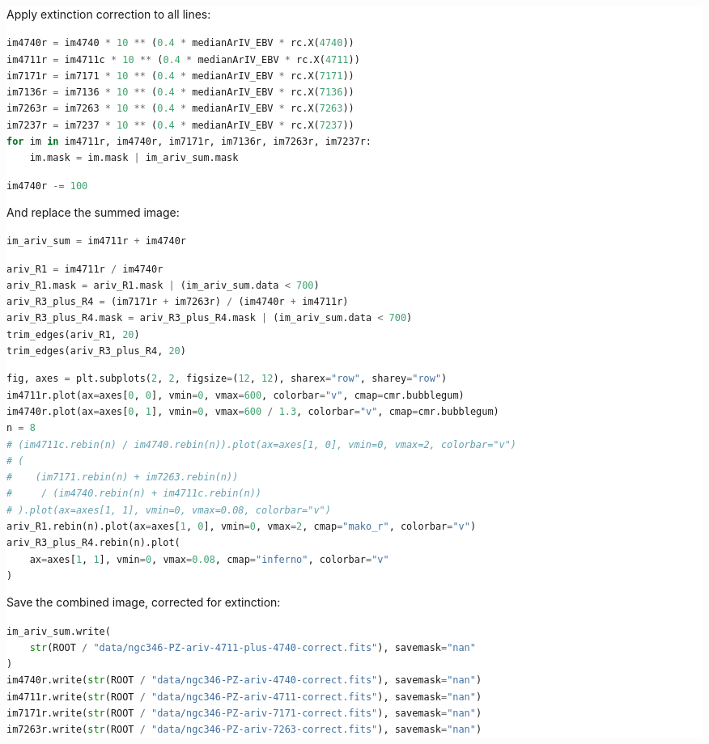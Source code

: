 
Apply extinction correction to all lines:

```python
im4740r = im4740 * 10 ** (0.4 * medianArIV_EBV * rc.X(4740))
im4711r = im4711c * 10 ** (0.4 * medianArIV_EBV * rc.X(4711))
im7171r = im7171 * 10 ** (0.4 * medianArIV_EBV * rc.X(7171))
im7136r = im7136 * 10 ** (0.4 * medianArIV_EBV * rc.X(7136))
im7263r = im7263 * 10 ** (0.4 * medianArIV_EBV * rc.X(7263))
im7237r = im7237 * 10 ** (0.4 * medianArIV_EBV * rc.X(7237))
for im in im4711r, im4740r, im7171r, im7136r, im7263r, im7237r:
    im.mask = im.mask | im_ariv_sum.mask
```

```python
im4740r -= 100
```

And replace the summed image:

```python
im_ariv_sum = im4711r + im4740r
```

```python
ariv_R1 = im4711r / im4740r
ariv_R1.mask = ariv_R1.mask | (im_ariv_sum.data < 700)
ariv_R3_plus_R4 = (im7171r + im7263r) / (im4740r + im4711r)
ariv_R3_plus_R4.mask = ariv_R3_plus_R4.mask | (im_ariv_sum.data < 700)
trim_edges(ariv_R1, 20)
trim_edges(ariv_R3_plus_R4, 20)
```

```python
fig, axes = plt.subplots(2, 2, figsize=(12, 12), sharex="row", sharey="row")
im4711r.plot(ax=axes[0, 0], vmin=0, vmax=600, colorbar="v", cmap=cmr.bubblegum)
im4740r.plot(ax=axes[0, 1], vmin=0, vmax=600 / 1.3, colorbar="v", cmap=cmr.bubblegum)
n = 8
# (im4711c.rebin(n) / im4740.rebin(n)).plot(ax=axes[1, 0], vmin=0, vmax=2, colorbar="v")
# (
#    (im7171.rebin(n) + im7263.rebin(n))
#     / (im4740.rebin(n) + im4711c.rebin(n))
# ).plot(ax=axes[1, 1], vmin=0, vmax=0.08, colorbar="v")
ariv_R1.rebin(n).plot(ax=axes[1, 0], vmin=0, vmax=2, cmap="mako_r", colorbar="v")
ariv_R3_plus_R4.rebin(n).plot(
    ax=axes[1, 1], vmin=0, vmax=0.08, cmap="inferno", colorbar="v"
)
```

Save the combined image, corrected for extinction:

```python
im_ariv_sum.write(
    str(ROOT / "data/ngc346-PZ-ariv-4711-plus-4740-correct.fits"), savemask="nan"
)
im4740r.write(str(ROOT / "data/ngc346-PZ-ariv-4740-correct.fits"), savemask="nan")
im4711r.write(str(ROOT / "data/ngc346-PZ-ariv-4711-correct.fits"), savemask="nan")
im7171r.write(str(ROOT / "data/ngc346-PZ-ariv-7171-correct.fits"), savemask="nan")
im7263r.write(str(ROOT / "data/ngc346-PZ-ariv-7263-correct.fits"), savemask="nan")
```
